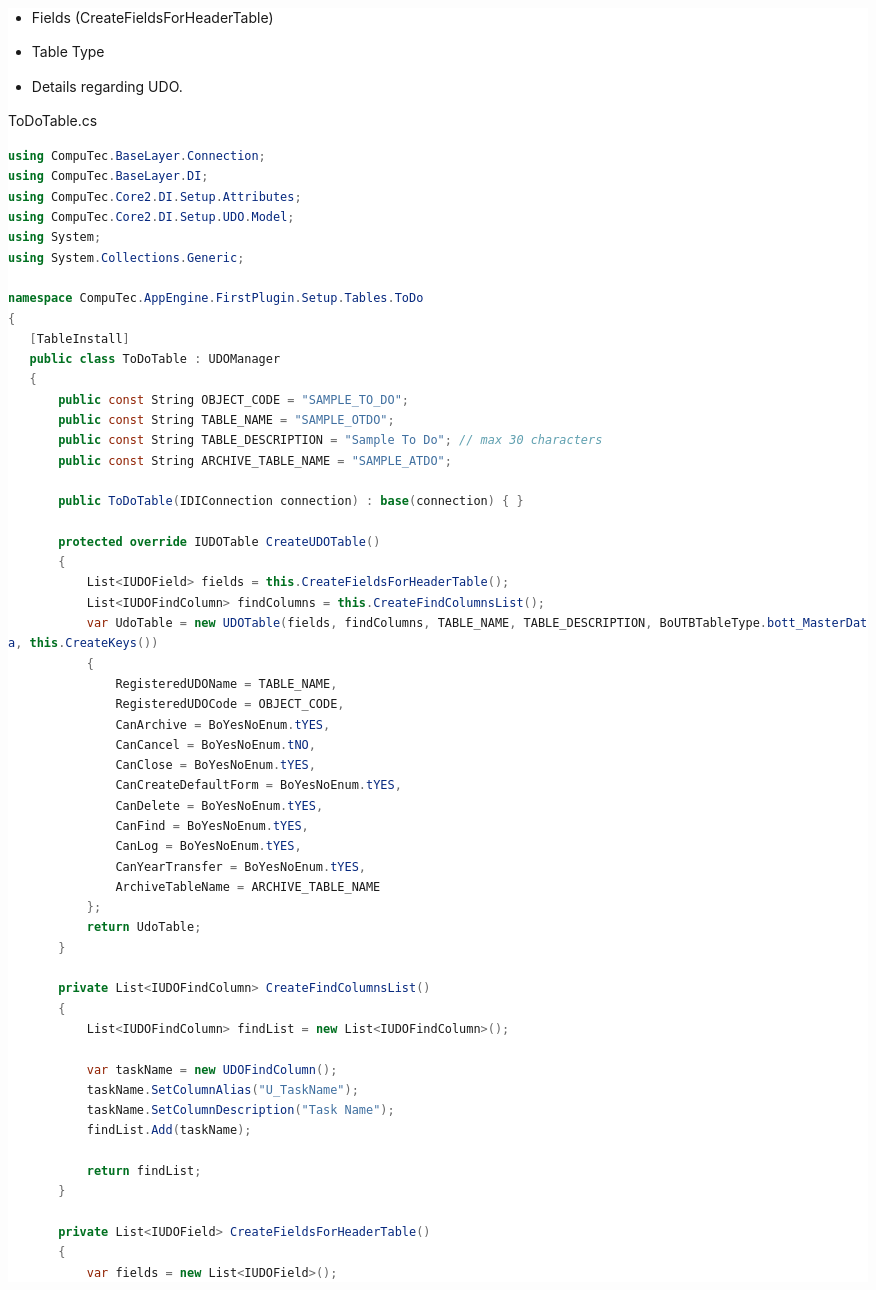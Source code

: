  - Fields (CreateFieldsForHeaderTable)

 - Table Type

 - Details regarding UDO.

 ToDoTable.cs

 ```c#
 using CompuTec.BaseLayer.Connection;
using CompuTec.BaseLayer.DI;
using CompuTec.Core2.DI.Setup.Attributes;
using CompuTec.Core2.DI.Setup.UDO.Model;
using System;
using System.Collections.Generic;
 
namespace CompuTec.AppEngine.FirstPlugin.Setup.Tables.ToDo
{
    [TableInstall]
    public class ToDoTable : UDOManager
    {  
        public const String OBJECT_CODE = "SAMPLE_TO_DO";
        public const String TABLE_NAME = "SAMPLE_OTDO";
        public const String TABLE_DESCRIPTION = "Sample To Do"; // max 30 characters
        public const String ARCHIVE_TABLE_NAME = "SAMPLE_ATDO";  
 
        public ToDoTable(IDIConnection connection) : base(connection) { }
 
        protected override IUDOTable CreateUDOTable()
        {
            List<IUDOField> fields = this.CreateFieldsForHeaderTable();
            List<IUDOFindColumn> findColumns = this.CreateFindColumnsList();
            var UdoTable = new UDOTable(fields, findColumns, TABLE_NAME, TABLE_DESCRIPTION, BoUTBTableType.bott_MasterData, this.CreateKeys())
            {
                RegisteredUDOName = TABLE_NAME,
                RegisteredUDOCode = OBJECT_CODE,
                CanArchive = BoYesNoEnum.tYES,
                CanCancel = BoYesNoEnum.tNO,
                CanClose = BoYesNoEnum.tYES,
                CanCreateDefaultForm = BoYesNoEnum.tYES,
                CanDelete = BoYesNoEnum.tYES,
                CanFind = BoYesNoEnum.tYES,
                CanLog = BoYesNoEnum.tYES,
                CanYearTransfer = BoYesNoEnum.tYES,
                ArchiveTableName = ARCHIVE_TABLE_NAME
            };
            return UdoTable;
        }
 
        private List<IUDOFindColumn> CreateFindColumnsList()
        {
            List<IUDOFindColumn> findList = new List<IUDOFindColumn>();
 
            var taskName = new UDOFindColumn();
            taskName.SetColumnAlias("U_TaskName");
            taskName.SetColumnDescription("Task Name");
            findList.Add(taskName);
 
            return findList;
        }
 
        private List<IUDOField> CreateFieldsForHeaderTable()
        {
            var fields = new List<IUDOField>();
 
 ```